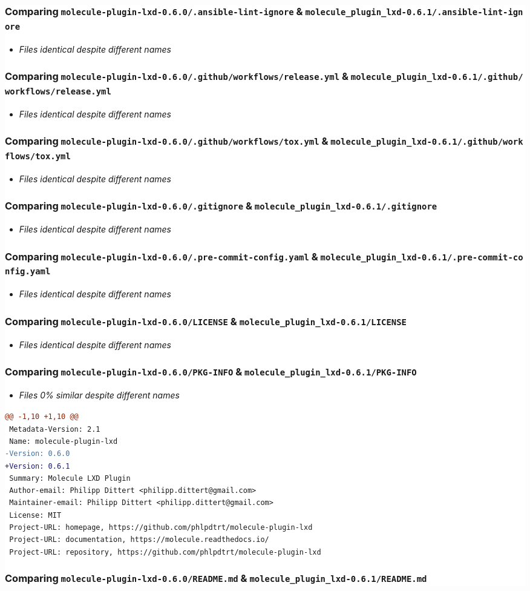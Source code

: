 ### Comparing `molecule-plugin-lxd-0.6.0/.ansible-lint-ignore` & `molecule_plugin_lxd-0.6.1/.ansible-lint-ignore`

 * *Files identical despite different names*

### Comparing `molecule-plugin-lxd-0.6.0/.github/workflows/release.yml` & `molecule_plugin_lxd-0.6.1/.github/workflows/release.yml`

 * *Files identical despite different names*

### Comparing `molecule-plugin-lxd-0.6.0/.github/workflows/tox.yml` & `molecule_plugin_lxd-0.6.1/.github/workflows/tox.yml`

 * *Files identical despite different names*

### Comparing `molecule-plugin-lxd-0.6.0/.gitignore` & `molecule_plugin_lxd-0.6.1/.gitignore`

 * *Files identical despite different names*

### Comparing `molecule-plugin-lxd-0.6.0/.pre-commit-config.yaml` & `molecule_plugin_lxd-0.6.1/.pre-commit-config.yaml`

 * *Files identical despite different names*

### Comparing `molecule-plugin-lxd-0.6.0/LICENSE` & `molecule_plugin_lxd-0.6.1/LICENSE`

 * *Files identical despite different names*

### Comparing `molecule-plugin-lxd-0.6.0/PKG-INFO` & `molecule_plugin_lxd-0.6.1/PKG-INFO`

 * *Files 0% similar despite different names*

```diff
@@ -1,10 +1,10 @@
 Metadata-Version: 2.1
 Name: molecule-plugin-lxd
-Version: 0.6.0
+Version: 0.6.1
 Summary: Molecule LXD Plugin
 Author-email: Philipp Dittert <philipp.dittert@gmail.com>
 Maintainer-email: Philipp Dittert <philipp.dittert@gmail.com>
 License: MIT
 Project-URL: homepage, https://github.com/phlpdtrt/molecule-plugin-lxd
 Project-URL: documentation, https://molecule.readthedocs.io/
 Project-URL: repository, https://github.com/phlpdtrt/molecule-plugin-lxd
```

### Comparing `molecule-plugin-lxd-0.6.0/README.md` & `molecule_plugin_lxd-0.6.1/README.md`
